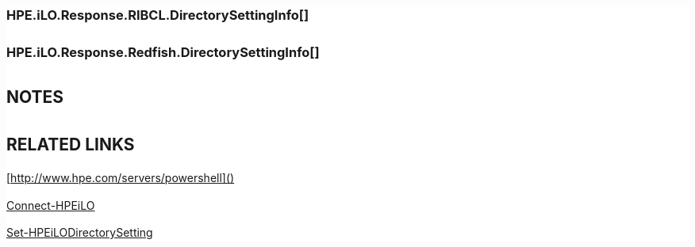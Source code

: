 ### HPE.iLO.Response.RIBCL.DirectorySettingInfo[]
### HPE.iLO.Response.Redfish.DirectorySettingInfo[]
## NOTES

## RELATED LINKS

[http://www.hpe.com/servers/powershell]()

[Connect-HPEiLO]()

[Set-HPEiLODirectorySetting]()

